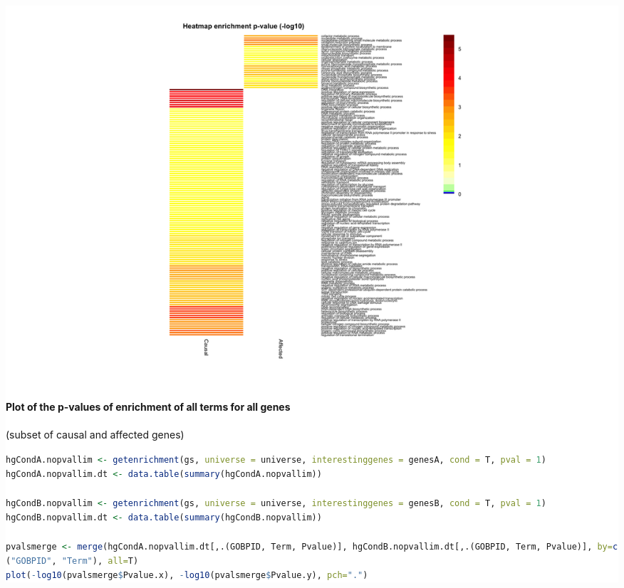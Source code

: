 <img src="analysis_files/figure-html/unnamed-chunk-28-1.png" width="940px" height="529px" />


#### Plot of the p-values of enrichment of all terms for all genes 
(subset of causal and affected genes)

```r
hgCondA.nopvallim <- getenrichment(gs, universe = universe, interestinggenes = genesA, cond = T, pval = 1)
hgCondA.nopvallim.dt <- data.table(summary(hgCondA.nopvallim))

hgCondB.nopvallim <- getenrichment(gs, universe = universe, interestinggenes = genesB, cond = T, pval = 1)
hgCondB.nopvallim.dt <- data.table(summary(hgCondB.nopvallim))

pvalsmerge <- merge(hgCondA.nopvallim.dt[,.(GOBPID, Term, Pvalue)], hgCondB.nopvallim.dt[,.(GOBPID, Term, Pvalue)], by=c("GOBPID", "Term"), all=T)
plot(-log10(pvalsmerge$Pvalue.x), -log10(pvalsmerge$Pvalue.y), pch=".")
```
